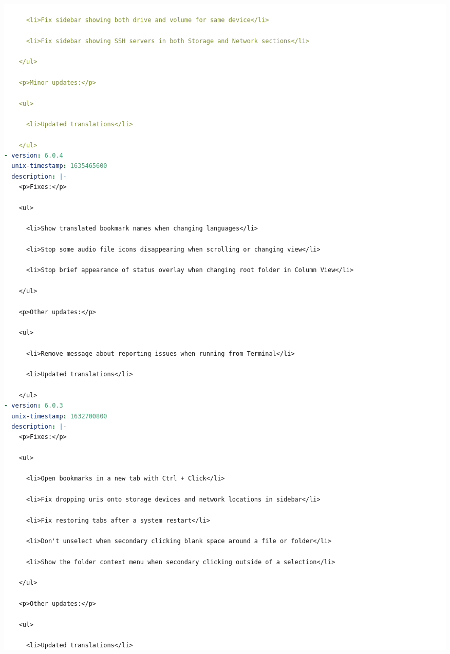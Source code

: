 ```yaml

      <li>Fix sidebar showing both drive and volume for same device</li>

      <li>Fix sidebar showing SSH servers in both Storage and Network sections</li>

    </ul>

    <p>Minor updates:</p>

    <ul>

      <li>Updated translations</li>

    </ul>
- version: 6.0.4
  unix-timestamp: 1635465600
  description: |-
    <p>Fixes:</p>

    <ul>

      <li>Show translated bookmark names when changing languages</li>

      <li>Stop some audio file icons disappearing when scrolling or changing view</li>

      <li>Stop brief appearance of status overlay when changing root folder in Column View</li>

    </ul>

    <p>Other updates:</p>

    <ul>

      <li>Remove message about reporting issues when running from Terminal</li>

      <li>Updated translations</li>

    </ul>
- version: 6.0.3
  unix-timestamp: 1632700800
  description: |-
    <p>Fixes:</p>

    <ul>

      <li>Open bookmarks in a new tab with Ctrl + Click</li>

      <li>Fix dropping uris onto storage devices and network locations in sidebar</li>

      <li>Fix restoring tabs after a system restart</li>

      <li>Don't unselect when secondary clicking blank space around a file or folder</li>

      <li>Show the folder context menu when secondary clicking outside of a selection</li>

    </ul>

    <p>Other updates:</p>

    <ul>

      <li>Updated translations</li>

```